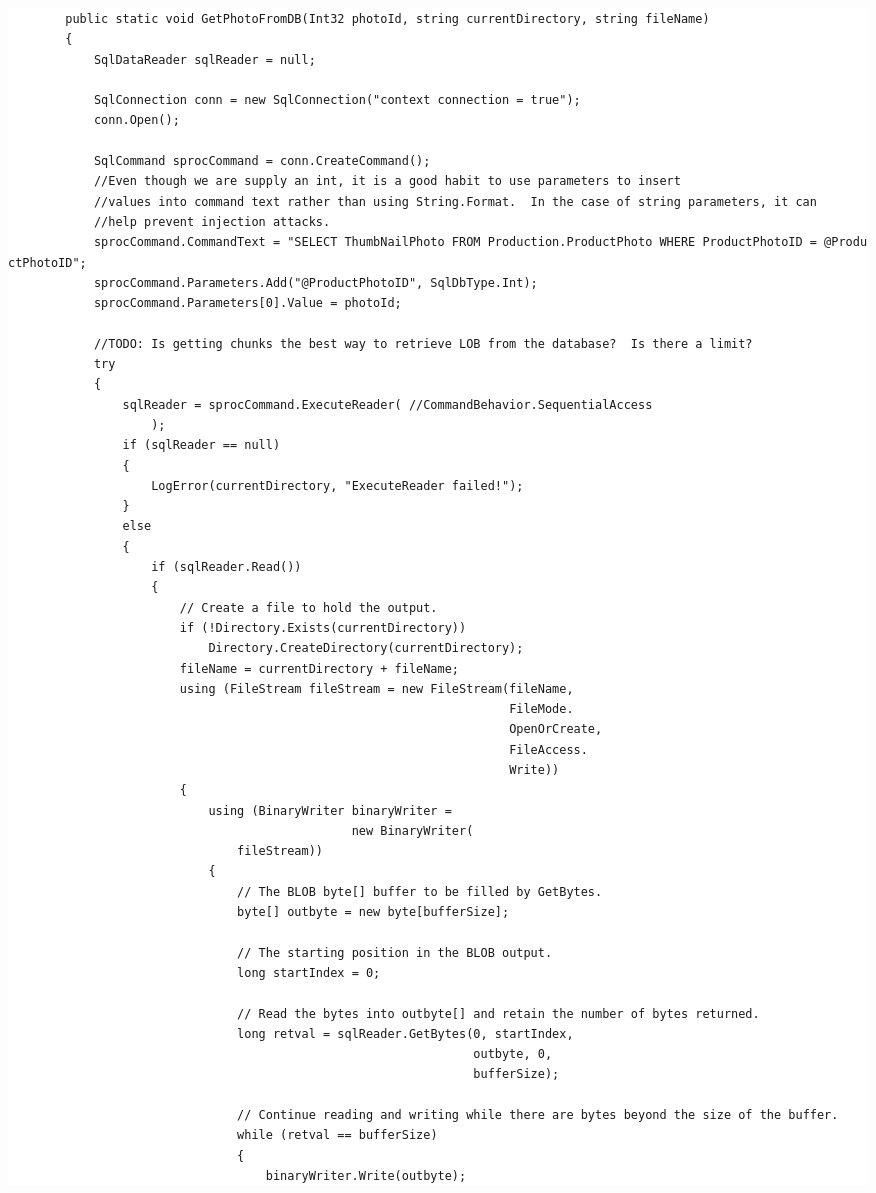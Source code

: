 ```  
        public static void GetPhotoFromDB(Int32 photoId, string currentDirectory, string fileName)  
        {  
            SqlDataReader sqlReader = null;  
  
            SqlConnection conn = new SqlConnection("context connection = true");  
            conn.Open();  
  
            SqlCommand sprocCommand = conn.CreateCommand();  
            //Even though we are supply an int, it is a good habit to use parameters to insert  
            //values into command text rather than using String.Format.  In the case of string parameters, it can  
            //help prevent injection attacks.  
            sprocCommand.CommandText = "SELECT ThumbNailPhoto FROM Production.ProductPhoto WHERE ProductPhotoID = @ProductPhotoID";  
            sprocCommand.Parameters.Add("@ProductPhotoID", SqlDbType.Int);  
            sprocCommand.Parameters[0].Value = photoId;  
  
            //TODO: Is getting chunks the best way to retrieve LOB from the database?  Is there a limit?  
            try  
            {  
                sqlReader = sprocCommand.ExecuteReader( //CommandBehavior.SequentialAccess  
                    );  
                if (sqlReader == null)  
                {  
                    LogError(currentDirectory, "ExecuteReader failed!");  
                }  
                else  
                {  
                    if (sqlReader.Read())  
                    {  
                        // Create a file to hold the output.  
                        if (!Directory.Exists(currentDirectory))  
                            Directory.CreateDirectory(currentDirectory);  
                        fileName = currentDirectory + fileName;  
                        using (FileStream fileStream = new FileStream(fileName,  
                                                                      FileMode.  
                                                                      OpenOrCreate,  
                                                                      FileAccess.  
                                                                      Write))  
                        {  
                            using (BinaryWriter binaryWriter =  
                                                new BinaryWriter(  
                                fileStream))  
                            {  
                                // The BLOB byte[] buffer to be filled by GetBytes.  
                                byte[] outbyte = new byte[bufferSize];  
  
                                // The starting position in the BLOB output.  
                                long startIndex = 0;  
  
                                // Read the bytes into outbyte[] and retain the number of bytes returned.  
                                long retval = sqlReader.GetBytes(0, startIndex,  
                                                                 outbyte, 0,  
                                                                 bufferSize);  
  
                                // Continue reading and writing while there are bytes beyond the size of the buffer.  
                                while (retval == bufferSize)  
                                {  
                                    binaryWriter.Write(outbyte);  
```